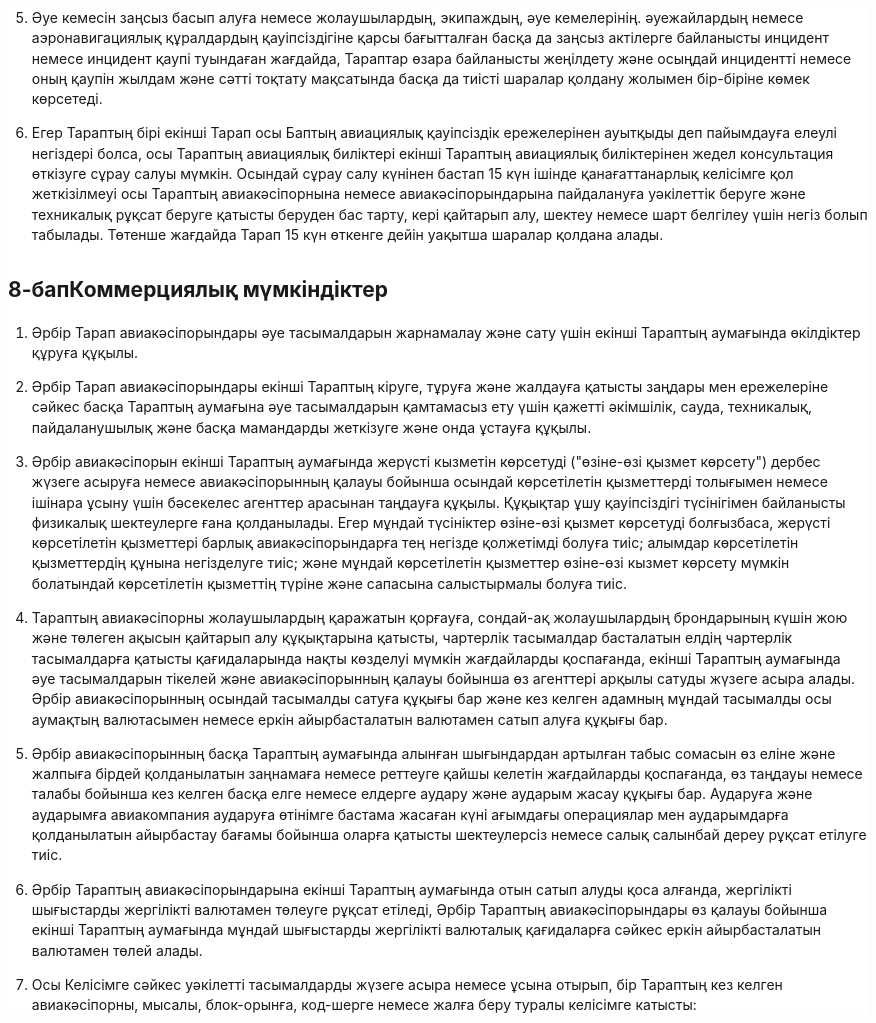 5. Әуе кемесін заңсыз басып алуға немесе жолаушылардың, экипаждың, әуе кемелерінің. әуежайлардың немесе аэронавигациялық құралдардың қауіпсіздігіне қарсы бағытталған басқа да заңсыз актілерге байланысты инцидент немесе инцидент қаупі туындаған жағдайда, Тараптар өзара байланысты жеңілдету және осыңдай инцидентті немесе оның қаупін жылдам және сәтті тоқтату мақсатында басқа да тиісті шаралар қолдану жолымен бір-біріне көмек көрсетеді.

6. Егер Тараптың бірі екінші Тарап осы Баптың авиациялық қауіпсіздік ережелерінен ауытқыды деп пайымдауға елеулі негіздері болса, осы Тараптың авиациялық биліктері екінші Тараптың авиациялық биліктерінен жедел консультация өткізуге сұрау салуы мүмкін. Осындай сұрау салу күнінен бастап 15 күн ішінде қанағаттанарлық келісімге қол жеткізілмеуі осы Тараптың авиакәсіпорнына немесе авиакәсіпорындарына пайдалануға уәкілеттік беруге және техникалық рұқсат беруге қатысты беруден бас тарту, кері қайтарып алу, шектеу немесе шарт белгілеу үшін негіз болып табылады. Төтенше жағдайда Тарап 15 күн өткенге дейін уақытша шаралар қолдана алады.

## 8-бапКоммерциялық мүмкіндіктер

1. Әрбір Тарап авиакәсіпорындары әуе тасымалдарын жарнамалау және сату үшін екінші Тараптың аумағында өкілдіктер құруға құқылы.

2. Әрбір Тарап авиакәсіпорындары екінші Тараптың кіруге, тұруға және жалдауға қатысты заңдары мен ережелеріне сәйкес басқа Тараптың аумағына әуе тасымалдарын қамтамасыз ету үшін қажетті әкімшілік, сауда, техникалық, пайдаланушылық және басқа мамандарды жеткізуге және онда ұстауға құқылы.

3. Әрбір авиакәсіпорын екінші Тараптың аумағында жерүсті кызметін көрсетуді ("өзіне-өзі қызмет көрсету") дербес жүзеге асыруға немесе авиакәсіпорынның қалауы бойынша осындай көрсетілетін қызметтерді толығымен немесе ішінара ұсыну үшін бәсекелес агенттер арасынан таңдауға құқылы. Құқықтар ұшу қауіпсіздігі түсінігімен байланысты физикалық шектеулерге ғана қолданылады. Егер мұндай түсініктер өзіне-өзі қызмет көрсетуді болғызбаса, жерүсті көрсетілетін қызметтері барлық авиакәсіпорындарға тең негізде қолжетімді болуға тиіс; алымдар көрсетілетін қызметтердің құнына негізделуге тиіс; және мұндай көрсетілетін қызметтер өзіне-өзі кызмет көрсету мүмкін болатындай көрсетілетін қызметтің түріне және сапасына салыстырмалы болуға тиіс.

4. Тараптың авиакәсіпорны жолаушылардың қаражатын қорғауға, сондай-ақ жолаушылардың брондарының күшін жою және төлеген ақысын қайтарып алу құқықтарына қатысты, чартерлік тасымалдар басталатын елдің чартерлік тасымалдарға қатысты қағидаларында нақты көзделуі мүмкін жағдайларды қоспағанда, екінші Тараптың аумағында әуе тасымалдарын тікелей және авиакәсіпорынның қалауы бойынша өз агенттері арқылы сатуды жүзеге асыра алады. Әрбір авиакәсіпорынның осындай тасымалды сатуға құқығы бар және кез келген адамның мұндай тасымалды осы аумақтың валютасымен немесе еркін айырбасталатын валютамен сатып алуға құқығы бар.

5. Әрбір авиакәсіпорынның басқа Тараптың аумағында алынған шығындардан артылған табыс сомасын өз еліне және жалпыға бірдей қолданылатын заңнамаға немесе реттеуге қайшы келетін жағдайларды қоспағанда, өз таңдауы немесе талабы бойынша кез келген басқа елге немесе елдерге аудару және аударым жасау құқығы бар. Аударуға және аударымға авиакомпания аударуға өтінімге бастама жасаған күні ағымдағы операциялар мен аударымдарға қолданылатын айырбастау бағамы бойынша оларға қатысты шектеулерсіз немесе салық салынбай дереу рұқсат етілуге тиіс.

6. Әрбір Тараптың авиакәсіпорындарына екінші Тараптың аумағында отын сатып алуды қоса алғанда, жергілікті шығыстарды жергілікті валютамен төлеуге рұқсат етіледі, Әрбір Тараптың авиакәсіпорындары өз қалауы бойынша екінші Тараптың аумағында мұндай шығыстарды жергілікті валюталық қағидаларға сәйкес еркін айырбасталатын валютамен төлей алады.

7. Осы Келісімге сәйкес уәкілетті тасымалдарды жүзеге асыра немесе ұсына отырып, бір Тараптың кез келген авиакәсіпорны, мысалы, блок-орынға, код-шерге немесе жалға беру туралы келісімге катысты:
